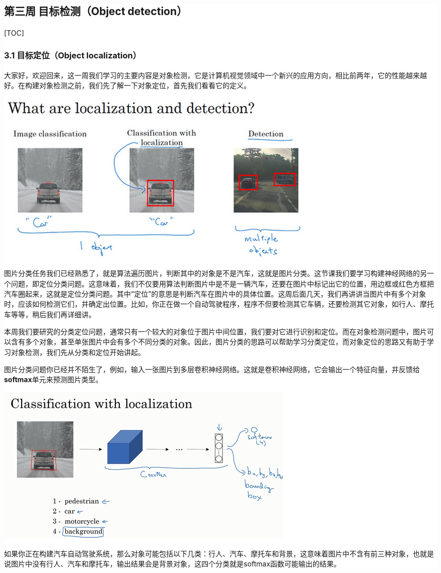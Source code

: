 第三周 目标检测（Object detection）
------------------------------------------------------------------------
[TOC]
### 3.1 目标定位（Object localization）

大家好，欢迎回来，这一周我们学习的主要内容是对象检测，它是计算机视觉领域中一个新兴的应用方向，相比前两年，它的性能越来越好。在构建对象检测之前，我们先了解一下对象定位，首先我们看看它的定义。

![](../images/0107af10b33fcb955cc3c588dfb78d49.png)

图片分类任务我们已经熟悉了，就是算法遍历图片，判断其中的对象是不是汽车，这就是图片分类。这节课我们要学习构建神经网络的另一个问题，即定位分类问题。这意味着，我们不仅要用算法判断图片中是不是一辆汽车，还要在图片中标记出它的位置，用边框或红色方框把汽车圈起来，这就是定位分类问题。其中“定位”的意思是判断汽车在图片中的具体位置。这周后面几天，我们再讲讲当图片中有多个对象时，应该如何检测它们，并确定出位置。比如，你正在做一个自动驾驶程序，程序不但要检测其它车辆，还要检测其它对象，如行人、摩托车等等，稍后我们再详细讲。

本周我们要研究的分类定位问题，通常只有一个较大的对象位于图片中间位置，我们要对它进行识别和定位。而在对象检测问题中，图片可以含有多个对象，甚至单张图片中会有多个不同分类的对象。因此，图片分类的思路可以帮助学习分类定位，而对象定位的思路又有助于学习对象检测，我们先从分类和定位开始讲起。

图片分类问题你已经并不陌生了，例如，输入一张图片到多层卷积神经网络。这就是卷积神经网络，它会输出一个特征向量，并反馈给**softmax**单元来预测图片类型。

![](../images/d4a47c2041807f891c0a606d246330c5.png)

如果你正在构建汽车自动驾驶系统，那么对象可能包括以下几类：行人、汽车、摩托车和背景，这意味着图片中不含有前三种对象，也就是说图片中没有行人、汽车和摩托车，输出结果会是背景对象，这四个分类就是softmax函数可能输出的结果。
